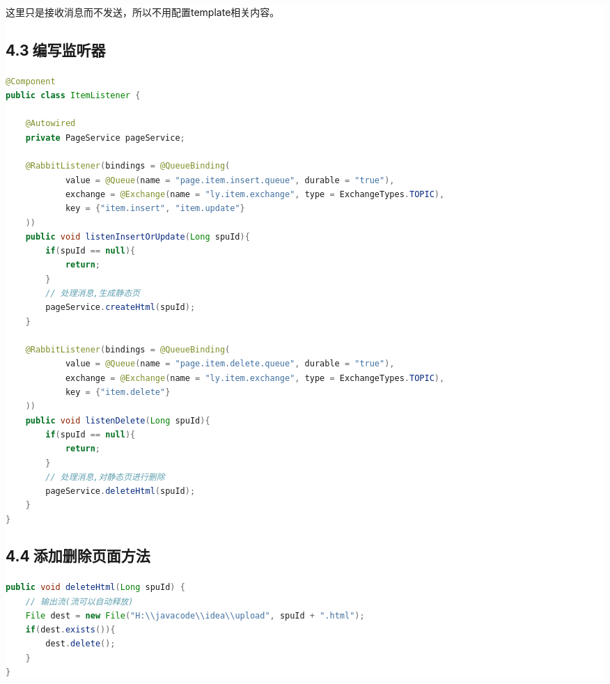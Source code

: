 这里只是接收消息而不发送，所以不用配置template相关内容。

## 4.3 编写监听器
```java
@Component
public class ItemListener {

    @Autowired
    private PageService pageService;

    @RabbitListener(bindings = @QueueBinding(
            value = @Queue(name = "page.item.insert.queue", durable = "true"),
            exchange = @Exchange(name = "ly.item.exchange", type = ExchangeTypes.TOPIC),
            key = {"item.insert", "item.update"}
    ))
    public void listenInsertOrUpdate(Long spuId){
        if(spuId == null){
            return;
        }
        // 处理消息,生成静态页
        pageService.createHtml(spuId);
    }

    @RabbitListener(bindings = @QueueBinding(
            value = @Queue(name = "page.item.delete.queue", durable = "true"),
            exchange = @Exchange(name = "ly.item.exchange", type = ExchangeTypes.TOPIC),
            key = {"item.delete"}
    ))
    public void listenDelete(Long spuId){
        if(spuId == null){
            return;
        }
        // 处理消息,对静态页进行删除
        pageService.deleteHtml(spuId);
    }
}
```

## 4.4 添加删除页面方法
```java
public void deleteHtml(Long spuId) {
    // 输出流(流可以自动释放)
    File dest = new File("H:\\javacode\\idea\\upload", spuId + ".html");
    if(dest.exists()){
        dest.delete();
    }
}
```
